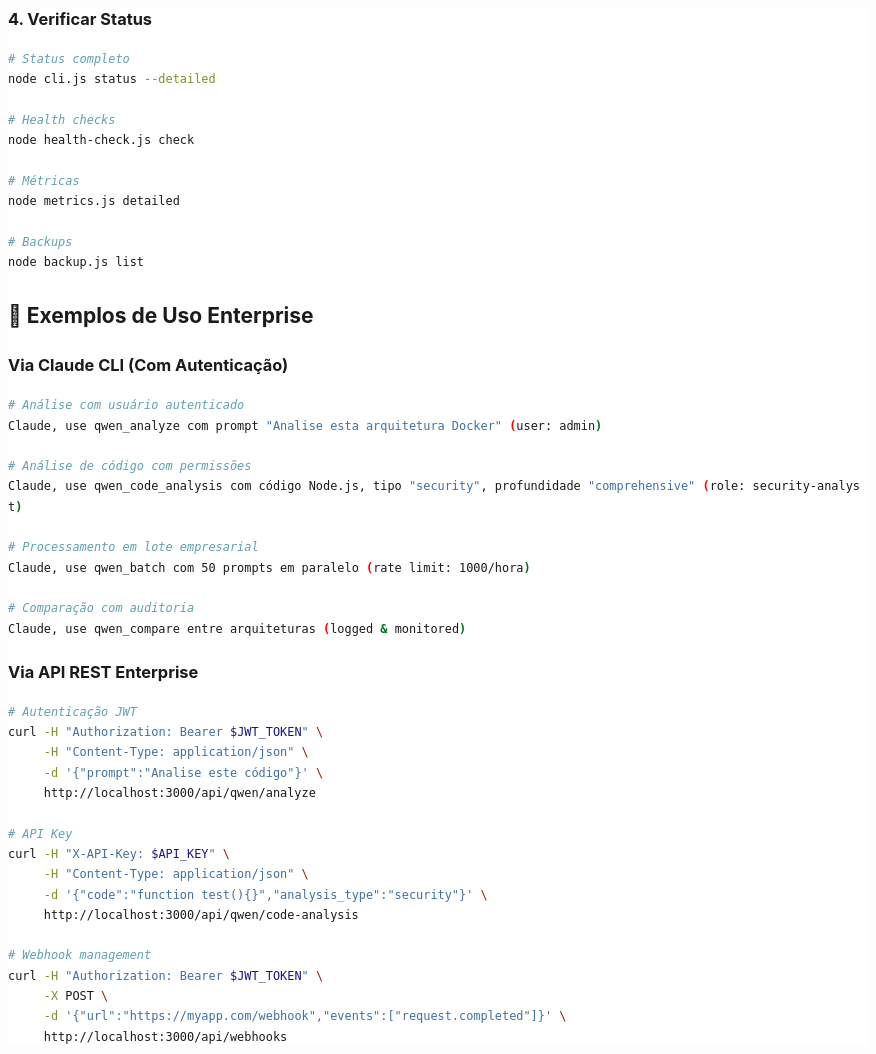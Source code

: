 ### 4. Verificar Status
```bash
# Status completo
node cli.js status --detailed

# Health checks
node health-check.js check

# Métricas
node metrics.js detailed

# Backups
node backup.js list
```

## 📝 Exemplos de Uso Enterprise

### Via Claude CLI (Com Autenticação)
```bash
# Análise com usuário autenticado
Claude, use qwen_analyze com prompt "Analise esta arquitetura Docker" (user: admin)

# Análise de código com permissões
Claude, use qwen_code_analysis com código Node.js, tipo "security", profundidade "comprehensive" (role: security-analyst)

# Processamento em lote empresarial
Claude, use qwen_batch com 50 prompts em paralelo (rate limit: 1000/hora)

# Comparação com auditoria
Claude, use qwen_compare entre arquiteturas (logged & monitored)
```

### Via API REST Enterprise
```bash
# Autenticação JWT
curl -H "Authorization: Bearer $JWT_TOKEN" \
     -H "Content-Type: application/json" \
     -d '{"prompt":"Analise este código"}' \
     http://localhost:3000/api/qwen/analyze

# API Key
curl -H "X-API-Key: $API_KEY" \
     -H "Content-Type: application/json" \
     -d '{"code":"function test(){}","analysis_type":"security"}' \
     http://localhost:3000/api/qwen/code-analysis

# Webhook management
curl -H "Authorization: Bearer $JWT_TOKEN" \
     -X POST \
     -d '{"url":"https://myapp.com/webhook","events":["request.completed"]}' \
     http://localhost:3000/api/webhooks
```
